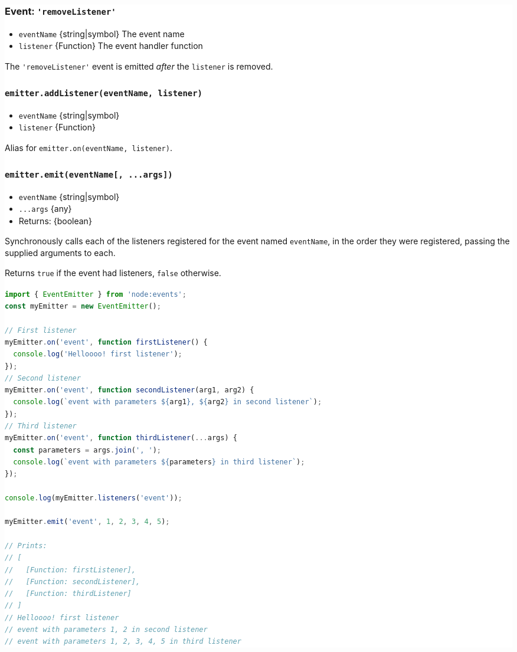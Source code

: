 ### Event: `'removeListener'`



* `eventName` {string|symbol} The event name
* `listener` {Function} The event handler function

The `'removeListener'` event is emitted _after_ the `listener` is removed.

### `emitter.addListener(eventName, listener)`



* `eventName` {string|symbol}
* `listener` {Function}

Alias for `emitter.on(eventName, listener)`.

### `emitter.emit(eventName[, ...args])`



* `eventName` {string|symbol}
* `...args` {any}
* Returns: {boolean}

Synchronously calls each of the listeners registered for the event named
`eventName`, in the order they were registered, passing the supplied arguments
to each.

Returns `true` if the event had listeners, `false` otherwise.

```mjs
import { EventEmitter } from 'node:events';
const myEmitter = new EventEmitter();

// First listener
myEmitter.on('event', function firstListener() {
  console.log('Helloooo! first listener');
});
// Second listener
myEmitter.on('event', function secondListener(arg1, arg2) {
  console.log(`event with parameters ${arg1}, ${arg2} in second listener`);
});
// Third listener
myEmitter.on('event', function thirdListener(...args) {
  const parameters = args.join(', ');
  console.log(`event with parameters ${parameters} in third listener`);
});

console.log(myEmitter.listeners('event'));

myEmitter.emit('event', 1, 2, 3, 4, 5);

// Prints:
// [
//   [Function: firstListener],
//   [Function: secondListener],
//   [Function: thirdListener]
// ]
// Helloooo! first listener
// event with parameters 1, 2 in second listener
// event with parameters 1, 2, 3, 4, 5 in third listener
```


[WHATWG-EventTarget]: https://dom.spec.whatwg.org/#interface-eventtarget
[`--trace-warnings`]: cli.md#--trace-warnings
[`CustomEvent` Web API]: https://dom.spec.whatwg.org/#customevent
[`EventTarget` Web API]: https://dom.spec.whatwg.org/#eventtarget
[`EventTarget` error handling]: #eventtarget-error-handling
[`Event` Web API]: https://dom.spec.whatwg.org/#event
[`domain`]: domain.md
[`e.stopImmediatePropagation()`]: #eventstopimmediatepropagation
[`emitter.listenerCount()`]: #emitterlistenercounteventname-listener
[`emitter.removeListener()`]: #emitterremovelistenereventname-listener
[`emitter.setMaxListeners(n)`]: #emittersetmaxlistenersn
[`event.defaultPrevented`]: #eventdefaultprevented
[`event.stopPropagation()`]: #eventstoppropagation
[`event.target`]: #eventtarget
[`events.defaultMaxListeners`]: #eventsdefaultmaxlisteners
[`fs.ReadStream`]: fs.md#class-fsreadstream
[`net.Server`]: net.md#class-netserver
[`new.target.name`]: https://developer.mozilla.org/en-US/docs/Web/JavaScript/Reference/Operators/new.target
[`process.on('warning')`]: process.md#event-warning
[async context]: async_context.md
[capturerejections]: #capture-rejections-of-promises
[error]: #error-events
[rejection]: #emittersymbolfornodejsrejectionerr-eventname-args
[rejectionsymbol]: #eventscapturerejectionsymbol
[stream]: stream.md